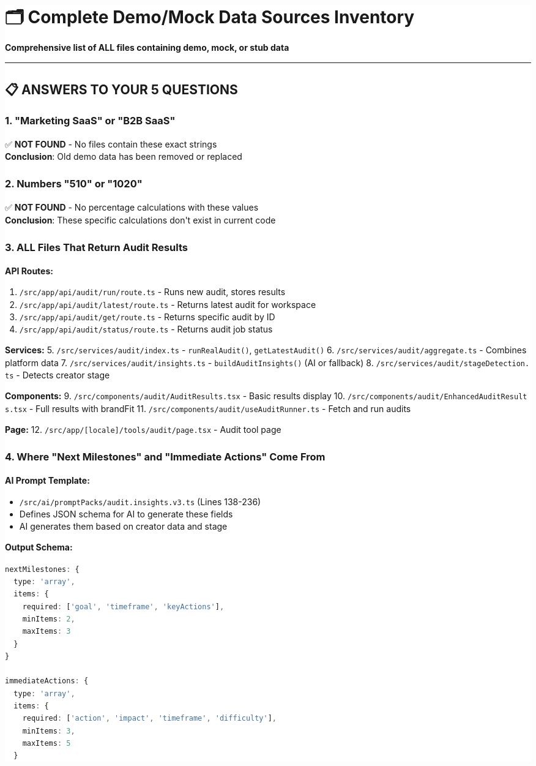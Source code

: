 # 🗂️ Complete Demo/Mock Data Sources Inventory

**Comprehensive list of ALL files containing demo, mock, or stub data**

---

## 📋 ANSWERS TO YOUR 5 QUESTIONS

### **1. "Marketing SaaS" or "B2B SaaS"**
✅ **NOT FOUND** - No files contain these exact strings  
**Conclusion**: Old demo data has been removed or replaced

### **2. Numbers "510" or "1020"**
✅ **NOT FOUND** - No percentage calculations with these values  
**Conclusion**: These specific calculations don't exist in current code

### **3. ALL Files That Return Audit Results**

**API Routes:**
1. `/src/app/api/audit/run/route.ts` - Runs new audit, stores results
2. `/src/app/api/audit/latest/route.ts` - Returns latest audit for workspace
3. `/src/app/api/audit/get/route.ts` - Returns specific audit by ID
4. `/src/app/api/audit/status/route.ts` - Returns audit job status

**Services:**
5. `/src/services/audit/index.ts` - `runRealAudit()`, `getLatestAudit()`
6. `/src/services/audit/aggregate.ts` - Combines platform data
7. `/src/services/audit/insights.ts` - `buildAuditInsights()` (AI or fallback)
8. `/src/services/audit/stageDetection.ts` - Detects creator stage

**Components:**
9. `/src/components/audit/AuditResults.tsx` - Basic results display
10. `/src/components/audit/EnhancedAuditResults.tsx` - Full results with brandFit
11. `/src/components/audit/useAuditRunner.ts` - Fetch and run audits

**Page:**
12. `/src/app/[locale]/tools/audit/page.tsx` - Audit tool page

### **4. Where "Next Milestones" and "Immediate Actions" Come From**

**AI Prompt Template:**
- `/src/ai/promptPacks/audit.insights.v3.ts` (Lines 138-236)
- Defines JSON schema for AI to generate these fields
- AI generates them based on creator data and stage

**Output Schema:**
```typescript
nextMilestones: {
  type: 'array',
  items: {
    required: ['goal', 'timeframe', 'keyActions'],
    minItems: 2,
    maxItems: 3
  }
}

immediateActions: {
  type: 'array',
  items: {
    required: ['action', 'impact', 'timeframe', 'difficulty'],
    minItems: 3,
    maxItems: 5
  }
```